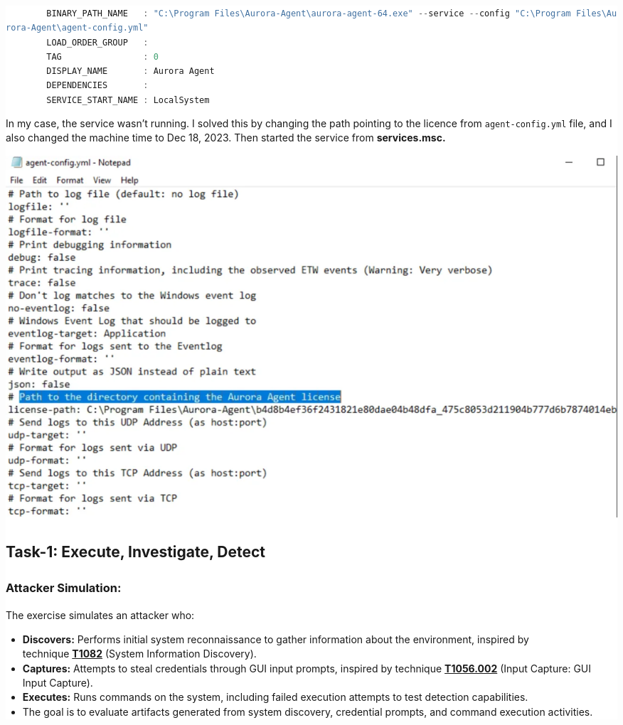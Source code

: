 ```powershell
        BINARY_PATH_NAME   : "C:\Program Files\Aurora-Agent\aurora-agent-64.exe" --service --config "C:\Program Files\Aurora-Agent\agent-config.yml"
        LOAD_ORDER_GROUP   :
        TAG                : 0
        DISPLAY_NAME       : Aurora Agent
        DEPENDENCIES       :
        SERVICE_START_NAME : LocalSystem       
```

In my case, the service wasn’t running. I solved this by changing the path pointing to the licence from `agent-config.yml` file, and I also changed the machine time to Dec 18, 2023. Then started the service from **services.msc.**

![Alt](/images/Atomic-1/lic.webp)

## Task-1: Execute, Investigate, Detect

### **Attacker Simulation:**

The exercise simulates an attacker who:

- **Discovers:** Performs initial system reconnaissance to gather information about the environment, inspired by technique [**T1082**](https://attack.mitre.org/techniques/T1082/) (System Information Discovery).
- **Captures:** Attempts to steal credentials through GUI input prompts, inspired by technique [**T1056.002**](https://attack.mitre.org/techniques/T1056/002/) (Input Capture: GUI Input Capture).
- **Executes:** Runs commands on the system, including failed execution attempts to test detection capabilities.
- The goal is to evaluate artifacts generated from system discovery, credential prompts, and command execution activities.
